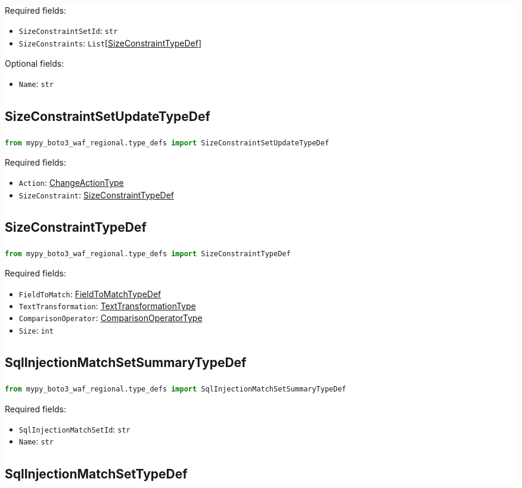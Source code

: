 Required fields:

- `SizeConstraintSetId`: `str`
- `SizeConstraints`:
  `List`\[[SizeConstraintTypeDef](./type_defs.md#sizeconstrainttypedef)\]

Optional fields:

- `Name`: `str`

<a id="sizeconstraintsetupdatetypedef"></a>

## SizeConstraintSetUpdateTypeDef

```python
from mypy_boto3_waf_regional.type_defs import SizeConstraintSetUpdateTypeDef
```

Required fields:

- `Action`: [ChangeActionType](./literals.md#changeactiontype)
- `SizeConstraint`:
  [SizeConstraintTypeDef](./type_defs.md#sizeconstrainttypedef)

<a id="sizeconstrainttypedef"></a>

## SizeConstraintTypeDef

```python
from mypy_boto3_waf_regional.type_defs import SizeConstraintTypeDef
```

Required fields:

- `FieldToMatch`: [FieldToMatchTypeDef](./type_defs.md#fieldtomatchtypedef)
- `TextTransformation`:
  [TextTransformationType](./literals.md#texttransformationtype)
- `ComparisonOperator`:
  [ComparisonOperatorType](./literals.md#comparisonoperatortype)
- `Size`: `int`

<a id="sqlinjectionmatchsetsummarytypedef"></a>

## SqlInjectionMatchSetSummaryTypeDef

```python
from mypy_boto3_waf_regional.type_defs import SqlInjectionMatchSetSummaryTypeDef
```

Required fields:

- `SqlInjectionMatchSetId`: `str`
- `Name`: `str`

<a id="sqlinjectionmatchsettypedef"></a>

## SqlInjectionMatchSetTypeDef
